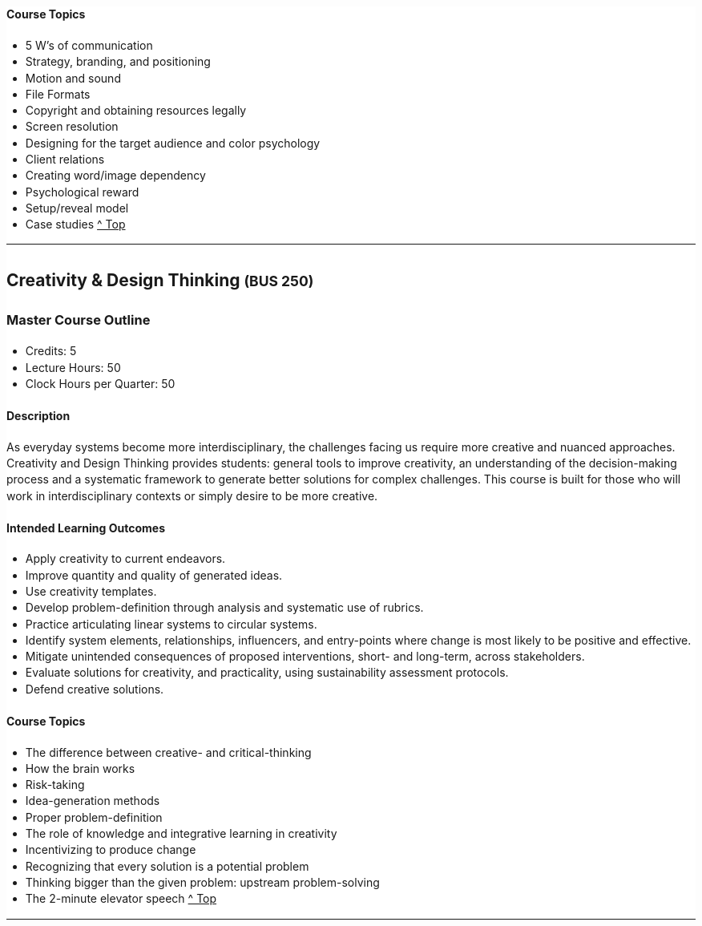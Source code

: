 #### Course Topics
* 5 W’s of communication
* Strategy, branding, and positioning
* Motion and sound
* File Formats
* Copyright and obtaining resources legally
* Screen resolution
* Designing for the target audience and color psychology
* Client relations
* Creating word/image dependency
* Psychological reward
* Setup/reveal model
* Case studies
[^ Top](#top)
<hr id="bus250"/>

## Creativity & Design Thinking <small>(BUS 250)</small>
### Master Course Outline
* Credits: 5
* Lecture Hours: 50
* Clock Hours per Quarter: 50

#### Description
As everyday systems become more interdisciplinary, the challenges facing us require more creative and nuanced approaches. Creativity and Design Thinking provides students: general tools to improve creativity, an understanding of the decision-making process and a systematic framework to generate better solutions for complex challenges. This course is built for those who will work in interdisciplinary contexts or simply desire to be more creative.

#### Intended Learning Outcomes
* Apply creativity to current endeavors.
* Improve quantity and quality of generated ideas.
* Use creativity templates.
* Develop problem-definition through analysis and systematic use of rubrics.
* Practice articulating linear systems to circular systems.
* Identify system elements, relationships, influencers, and entry-points where change is most likely to be positive and effective.
* Mitigate unintended consequences of proposed interventions, short- and long-term, across stakeholders.
* Evaluate solutions for creativity, and practicality, using sustainability assessment protocols.
* Defend creative solutions.

#### Course Topics
* The difference between creative- and critical-thinking
* How the brain works
* Risk-taking
* Idea-generation methods
* Proper problem-definition
* The role of knowledge and integrative learning in creativity
* Incentivizing to produce change
* Recognizing that every solution is a potential problem
* Thinking bigger than the given problem: upstream problem-solving
* The 2-minute elevator speech
[^ Top](#top)
<hr id="cs235"/>
